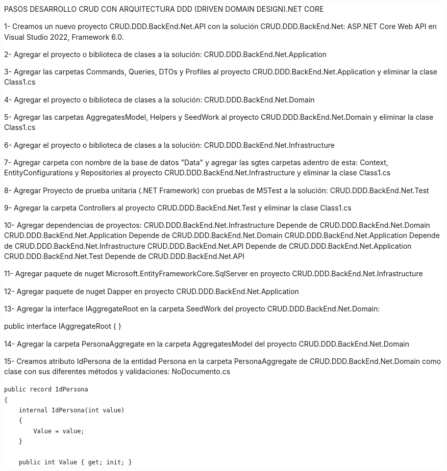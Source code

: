 PASOS DESARROLLO CRUD CON ARQUITECTURA DDD (DRIVEN DOMAIN DESIGN).NET CORE

1- Creamos un nuevo proyecto CRUD.DDD.BackEnd.Net.API con la solución CRUD.DDD.BackEnd.Net: ASP.NET Core Web API en Visual Studio 2022, Framework 6.0.

2- Agregar el proyecto o biblioteca de clases a la solución: CRUD.DDD.BackEnd.Net.Application

3- Agregar las carpetas Commands, Queries, DTOs y Profiles al proyecto CRUD.DDD.BackEnd.Net.Application y eliminar la clase Class1.cs

4- Agregar el proyecto o biblioteca de clases a la solución: CRUD.DDD.BackEnd.Net.Domain

5- Agregar las carpetas AggregatesModel, Helpers y SeedWork al proyecto CRUD.DDD.BackEnd.Net.Domain y eliminar la clase Class1.cs

6- Agregar el proyecto o biblioteca de clases a la solución: CRUD.DDD.BackEnd.Net.Infrastructure

7- Agregar carpeta con nombre de la base de datos "Data" y agregar las sgtes carpetas adentro de esta:
Context, EntityConfigurations y Repositories al proyecto CRUD.DDD.BackEnd.Net.Infrastructure y eliminar la clase Class1.cs

8- Agregar Proyecto de prueba unitaria (.NET Framework) con pruebas de MSTest a la solución: CRUD.DDD.BackEnd.Net.Test

9- Agregar la carpeta Controllers al proyecto CRUD.DDD.BackEnd.Net.Test
y eliminar la clase Class1.cs

10- Agregar dependencias de proyectos:
CRUD.DDD.BackEnd.Net.Infrastructure Depende de CRUD.DDD.BackEnd.Net.Domain
CRUD.DDD.BackEnd.Net.Application Depende de CRUD.DDD.BackEnd.Net.Domain
CRUD.DDD.BackEnd.Net.Application Depende de CRUD.DDD.BackEnd.Net.Infrastructure
CRUD.DDD.BackEnd.Net.API Depende de CRUD.DDD.BackEnd.Net.Application
CRUD.DDD.BackEnd.Net.Test Depende de CRUD.DDD.BackEnd.Net.API

11- Agregar paquete de nuget Microsoft.EntityFrameworkCore.SqlServer en proyecto CRUD.DDD.BackEnd.Net.Infrastructure

12- Agregar paquete de nuget Dapper en proyecto CRUD.DDD.BackEnd.Net.Application

13- Agregar la interface IAggregateRoot en la carpeta SeedWork del proyecto CRUD.DDD.BackEnd.Net.Domain:

public interface IAggregateRoot { }

14- Agregar la carpeta PersonaAggregate en la carpeta AggregatesModel del proyecto CRUD.DDD.BackEnd.Net.Domain

15- Creamos atributo IdPersona de la entidad Persona en la carpeta PersonaAggregate de CRUD.DDD.BackEnd.Net.Domain como clase con sus diferentes métodos y validaciones: NoDocumento.cs

    public record IdPersona
    {
        internal IdPersona(int value)
        {
            Value = value;
        }

        public int Value { get; init; }
